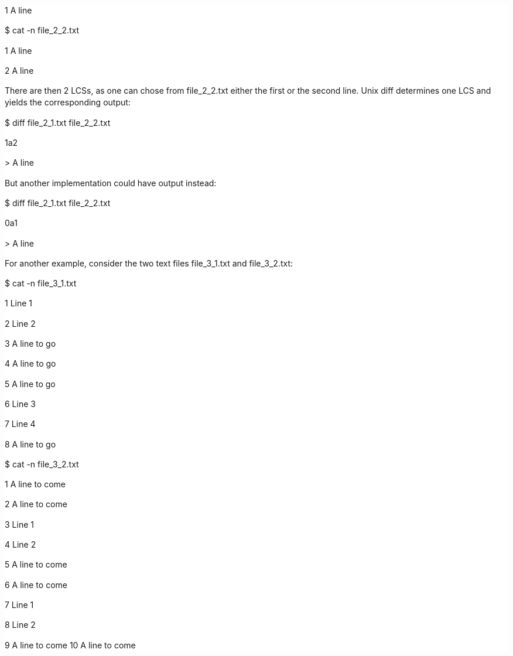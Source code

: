 1 A line

$ cat -n file_2_2.txt

1 A line

2 A line

There are then 2 LCSs, as one can chose from file_2_2.txt either the first or the second line. Unix diff determines one LCS and yields the corresponding output:

$ diff file_2_1.txt file_2_2.txt

1a2

&gt; A line

But another implementation could have output instead:

$ diff file_2_1.txt file_2_2.txt

0a1

&gt; A line

For another example, consider the two text files file_3_1.txt and file_3_2.txt:

$ cat -n file_3_1.txt

1 Line 1

2 Line 2

3 A line to go

4 A line to go

5 A line to go

6 Line 3

7 Line 4

8 A line to go

$ cat -n file_3_2.txt

1 A line to come

2 A line to come

3 Line 1

4 Line 2

5 A line to come

6 A line to come

7 Line 1

8 Line 2

9 A line to come 10 A line to come
